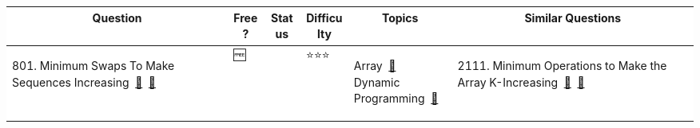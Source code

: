 | Question                                                                                                                                                                                                                                                                                                    | Free? | Status | Difficulty | Topics                                                                                                                                                                                                                                                                                                                                                                                                                                                                                                                                                                                | Similar Questions                                                                                                                                                                                                                                                                                                                                                                                                                                                                                                                                                                                                                                                                                                                                                                                            |
| ----------------------------------------------------------------------------------------------------------------------------------------------------------------------------------------------------------------------------------------------------------------------------------------------------------- | ----- | ------ | ---------- | ------------------------------------------------------------------------------------------------------------------------------------------------------------------------------------------------------------------------------------------------------------------------------------------------------------------------------------------------------------------------------------------------------------------------------------------------------------------------------------------------------------------------------------------------------------------------------------- | ------------------------------------------------------------------------------------------------------------------------------------------------------------------------------------------------------------------------------------------------------------------------------------------------------------------------------------------------------------------------------------------------------------------------------------------------------------------------------------------------------------------------------------------------------------------------------------------------------------------------------------------------------------------------------------------------------------------------------------------------------------------------------------------------------------ |
| <dl><dt>801. Minimum Swaps To Make Sequences Increasing&nbsp;&nbsp;[:link:](https://leetcode.com/problems/minimum-swaps-to-make-sequences-increasing)&nbsp;&nbsp;[:memo:](../Notes/Questions/0801__minimum-swaps-to-make-sequences-increasing)</dt></dl>                                                    | 🆓    |        | ⭐️⭐️⭐️     | <dl><dt>Array&nbsp;&nbsp;[:link:](https://leetcode.com/tag/array)</dt><dt>Dynamic Programming&nbsp;&nbsp;[:link:](https://leetcode.com/tag/dynamic-programming)</dt></dl>                                                                                                                                                                                                                                                                                                                                                                                                             | <dl><dt>2111. Minimum Operations to Make the Array K-Increasing&nbsp;&nbsp;[:link:](https://leetcode.com/problems/minimum-operations-to-make-the-array-k-increasing)&nbsp;&nbsp;[:memo:](../Notes/Questions/2111__minimum-operations-to-make-the-array-k-increasing)</dt></dl>                                                                                                                                                                                                                                                                                                                                                                                                                                                                                                                               |